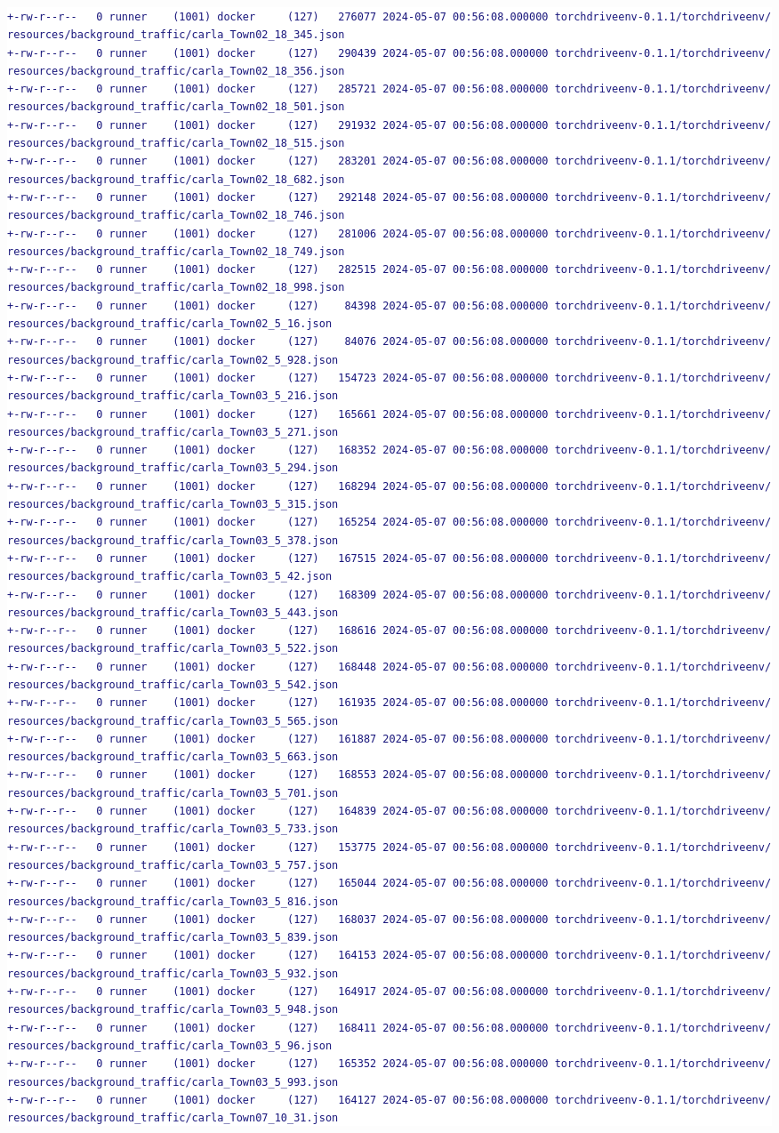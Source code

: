 ```diff
+-rw-r--r--   0 runner    (1001) docker     (127)   276077 2024-05-07 00:56:08.000000 torchdriveenv-0.1.1/torchdriveenv/resources/background_traffic/carla_Town02_18_345.json
+-rw-r--r--   0 runner    (1001) docker     (127)   290439 2024-05-07 00:56:08.000000 torchdriveenv-0.1.1/torchdriveenv/resources/background_traffic/carla_Town02_18_356.json
+-rw-r--r--   0 runner    (1001) docker     (127)   285721 2024-05-07 00:56:08.000000 torchdriveenv-0.1.1/torchdriveenv/resources/background_traffic/carla_Town02_18_501.json
+-rw-r--r--   0 runner    (1001) docker     (127)   291932 2024-05-07 00:56:08.000000 torchdriveenv-0.1.1/torchdriveenv/resources/background_traffic/carla_Town02_18_515.json
+-rw-r--r--   0 runner    (1001) docker     (127)   283201 2024-05-07 00:56:08.000000 torchdriveenv-0.1.1/torchdriveenv/resources/background_traffic/carla_Town02_18_682.json
+-rw-r--r--   0 runner    (1001) docker     (127)   292148 2024-05-07 00:56:08.000000 torchdriveenv-0.1.1/torchdriveenv/resources/background_traffic/carla_Town02_18_746.json
+-rw-r--r--   0 runner    (1001) docker     (127)   281006 2024-05-07 00:56:08.000000 torchdriveenv-0.1.1/torchdriveenv/resources/background_traffic/carla_Town02_18_749.json
+-rw-r--r--   0 runner    (1001) docker     (127)   282515 2024-05-07 00:56:08.000000 torchdriveenv-0.1.1/torchdriveenv/resources/background_traffic/carla_Town02_18_998.json
+-rw-r--r--   0 runner    (1001) docker     (127)    84398 2024-05-07 00:56:08.000000 torchdriveenv-0.1.1/torchdriveenv/resources/background_traffic/carla_Town02_5_16.json
+-rw-r--r--   0 runner    (1001) docker     (127)    84076 2024-05-07 00:56:08.000000 torchdriveenv-0.1.1/torchdriveenv/resources/background_traffic/carla_Town02_5_928.json
+-rw-r--r--   0 runner    (1001) docker     (127)   154723 2024-05-07 00:56:08.000000 torchdriveenv-0.1.1/torchdriveenv/resources/background_traffic/carla_Town03_5_216.json
+-rw-r--r--   0 runner    (1001) docker     (127)   165661 2024-05-07 00:56:08.000000 torchdriveenv-0.1.1/torchdriveenv/resources/background_traffic/carla_Town03_5_271.json
+-rw-r--r--   0 runner    (1001) docker     (127)   168352 2024-05-07 00:56:08.000000 torchdriveenv-0.1.1/torchdriveenv/resources/background_traffic/carla_Town03_5_294.json
+-rw-r--r--   0 runner    (1001) docker     (127)   168294 2024-05-07 00:56:08.000000 torchdriveenv-0.1.1/torchdriveenv/resources/background_traffic/carla_Town03_5_315.json
+-rw-r--r--   0 runner    (1001) docker     (127)   165254 2024-05-07 00:56:08.000000 torchdriveenv-0.1.1/torchdriveenv/resources/background_traffic/carla_Town03_5_378.json
+-rw-r--r--   0 runner    (1001) docker     (127)   167515 2024-05-07 00:56:08.000000 torchdriveenv-0.1.1/torchdriveenv/resources/background_traffic/carla_Town03_5_42.json
+-rw-r--r--   0 runner    (1001) docker     (127)   168309 2024-05-07 00:56:08.000000 torchdriveenv-0.1.1/torchdriveenv/resources/background_traffic/carla_Town03_5_443.json
+-rw-r--r--   0 runner    (1001) docker     (127)   168616 2024-05-07 00:56:08.000000 torchdriveenv-0.1.1/torchdriveenv/resources/background_traffic/carla_Town03_5_522.json
+-rw-r--r--   0 runner    (1001) docker     (127)   168448 2024-05-07 00:56:08.000000 torchdriveenv-0.1.1/torchdriveenv/resources/background_traffic/carla_Town03_5_542.json
+-rw-r--r--   0 runner    (1001) docker     (127)   161935 2024-05-07 00:56:08.000000 torchdriveenv-0.1.1/torchdriveenv/resources/background_traffic/carla_Town03_5_565.json
+-rw-r--r--   0 runner    (1001) docker     (127)   161887 2024-05-07 00:56:08.000000 torchdriveenv-0.1.1/torchdriveenv/resources/background_traffic/carla_Town03_5_663.json
+-rw-r--r--   0 runner    (1001) docker     (127)   168553 2024-05-07 00:56:08.000000 torchdriveenv-0.1.1/torchdriveenv/resources/background_traffic/carla_Town03_5_701.json
+-rw-r--r--   0 runner    (1001) docker     (127)   164839 2024-05-07 00:56:08.000000 torchdriveenv-0.1.1/torchdriveenv/resources/background_traffic/carla_Town03_5_733.json
+-rw-r--r--   0 runner    (1001) docker     (127)   153775 2024-05-07 00:56:08.000000 torchdriveenv-0.1.1/torchdriveenv/resources/background_traffic/carla_Town03_5_757.json
+-rw-r--r--   0 runner    (1001) docker     (127)   165044 2024-05-07 00:56:08.000000 torchdriveenv-0.1.1/torchdriveenv/resources/background_traffic/carla_Town03_5_816.json
+-rw-r--r--   0 runner    (1001) docker     (127)   168037 2024-05-07 00:56:08.000000 torchdriveenv-0.1.1/torchdriveenv/resources/background_traffic/carla_Town03_5_839.json
+-rw-r--r--   0 runner    (1001) docker     (127)   164153 2024-05-07 00:56:08.000000 torchdriveenv-0.1.1/torchdriveenv/resources/background_traffic/carla_Town03_5_932.json
+-rw-r--r--   0 runner    (1001) docker     (127)   164917 2024-05-07 00:56:08.000000 torchdriveenv-0.1.1/torchdriveenv/resources/background_traffic/carla_Town03_5_948.json
+-rw-r--r--   0 runner    (1001) docker     (127)   168411 2024-05-07 00:56:08.000000 torchdriveenv-0.1.1/torchdriveenv/resources/background_traffic/carla_Town03_5_96.json
+-rw-r--r--   0 runner    (1001) docker     (127)   165352 2024-05-07 00:56:08.000000 torchdriveenv-0.1.1/torchdriveenv/resources/background_traffic/carla_Town03_5_993.json
+-rw-r--r--   0 runner    (1001) docker     (127)   164127 2024-05-07 00:56:08.000000 torchdriveenv-0.1.1/torchdriveenv/resources/background_traffic/carla_Town07_10_31.json
```